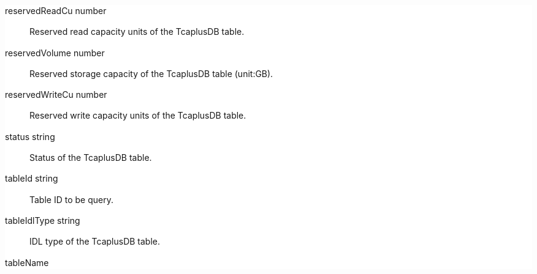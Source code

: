 <a data-swiftype-name="resource-property" data-swiftype-type="text" href="#reservedreadcu_nodejs" style="color: inherit; text-decoration: inherit;">reserved<wbr>Read<wbr>Cu</a>
</span>
        <span class="property-indicator"></span>
        <span class="property-type">number</span>
    </dt>
    <dd><p>Reserved read capacity units of the TcaplusDB table.</p>
</dd><dt class="property-required"
            title="Required">
        <span id="reservedvolume_nodejs">
<a data-swiftype-name="resource-property" data-swiftype-type="text" href="#reservedvolume_nodejs" style="color: inherit; text-decoration: inherit;">reserved<wbr>Volume</a>
</span>
        <span class="property-indicator"></span>
        <span class="property-type">number</span>
    </dt>
    <dd><p>Reserved storage capacity of the TcaplusDB table (unit:GB).</p>
</dd><dt class="property-required"
            title="Required">
        <span id="reservedwritecu_nodejs">
<a data-swiftype-name="resource-property" data-swiftype-type="text" href="#reservedwritecu_nodejs" style="color: inherit; text-decoration: inherit;">reserved<wbr>Write<wbr>Cu</a>
</span>
        <span class="property-indicator"></span>
        <span class="property-type">number</span>
    </dt>
    <dd><p>Reserved write capacity units of the TcaplusDB table.</p>
</dd><dt class="property-required"
            title="Required">
        <span id="status_nodejs">
<a data-swiftype-name="resource-property" data-swiftype-type="text" href="#status_nodejs" style="color: inherit; text-decoration: inherit;">status</a>
</span>
        <span class="property-indicator"></span>
        <span class="property-type">string</span>
    </dt>
    <dd><p>Status of the TcaplusDB table.</p>
</dd><dt class="property-required"
            title="Required">
        <span id="tableid_nodejs">
<a data-swiftype-name="resource-property" data-swiftype-type="text" href="#tableid_nodejs" style="color: inherit; text-decoration: inherit;">table<wbr>Id</a>
</span>
        <span class="property-indicator"></span>
        <span class="property-type">string</span>
    </dt>
    <dd><p>Table ID to be query.</p>
</dd><dt class="property-required"
            title="Required">
        <span id="tableidltype_nodejs">
<a data-swiftype-name="resource-property" data-swiftype-type="text" href="#tableidltype_nodejs" style="color: inherit; text-decoration: inherit;">table<wbr>Idl<wbr>Type</a>
</span>
        <span class="property-indicator"></span>
        <span class="property-type">string</span>
    </dt>
    <dd><p>IDL type of  the TcaplusDB table.</p>
</dd><dt class="property-required"
            title="Required">
        <span id="tablename_nodejs">
<a data-swiftype-name="resource-property" data-swiftype-type="text" href="#tablename_nodejs" style="color: inherit; text-decoration: inherit;">table<wbr>Name</a>
</span>
        <span class="property-indicator"></span>